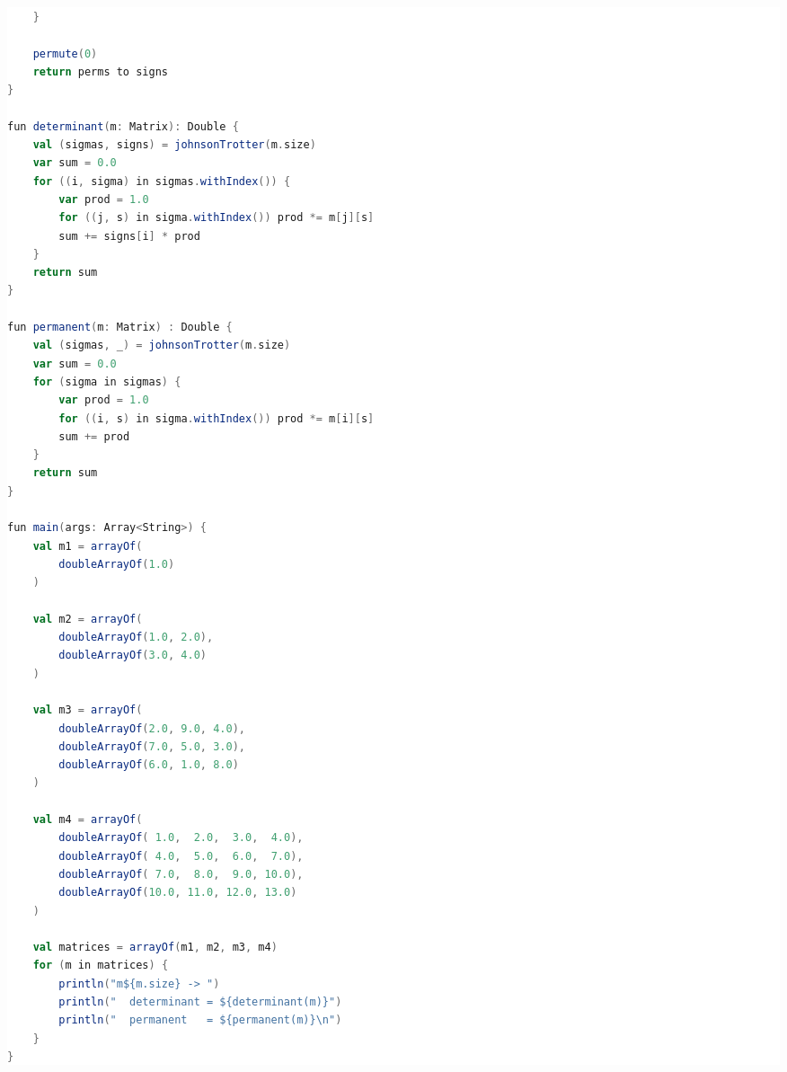```scala
    }

    permute(0)
    return perms to signs
}

fun determinant(m: Matrix): Double {
    val (sigmas, signs) = johnsonTrotter(m.size)
    var sum = 0.0
    for ((i, sigma) in sigmas.withIndex()) {
        var prod = 1.0
        for ((j, s) in sigma.withIndex()) prod *= m[j][s]
        sum += signs[i] * prod
    }
    return sum
}

fun permanent(m: Matrix) : Double {
    val (sigmas, _) = johnsonTrotter(m.size)
    var sum = 0.0
    for (sigma in sigmas) {
        var prod = 1.0
        for ((i, s) in sigma.withIndex()) prod *= m[i][s]
        sum += prod
    }
    return sum
}

fun main(args: Array<String>) {
    val m1 = arrayOf(
        doubleArrayOf(1.0)
    )

    val m2 = arrayOf(
        doubleArrayOf(1.0, 2.0),
        doubleArrayOf(3.0, 4.0)
    )

    val m3 = arrayOf(
        doubleArrayOf(2.0, 9.0, 4.0),
        doubleArrayOf(7.0, 5.0, 3.0),
        doubleArrayOf(6.0, 1.0, 8.0)
    )

    val m4 = arrayOf(
        doubleArrayOf( 1.0,  2.0,  3.0,  4.0),
        doubleArrayOf( 4.0,  5.0,  6.0,  7.0),
        doubleArrayOf( 7.0,  8.0,  9.0, 10.0),
        doubleArrayOf(10.0, 11.0, 12.0, 13.0)
    )

    val matrices = arrayOf(m1, m2, m3, m4)
    for (m in matrices) {
        println("m${m.size} -> ")
        println("  determinant = ${determinant(m)}")
        println("  permanent   = ${permanent(m)}\n")
    }
}
```

